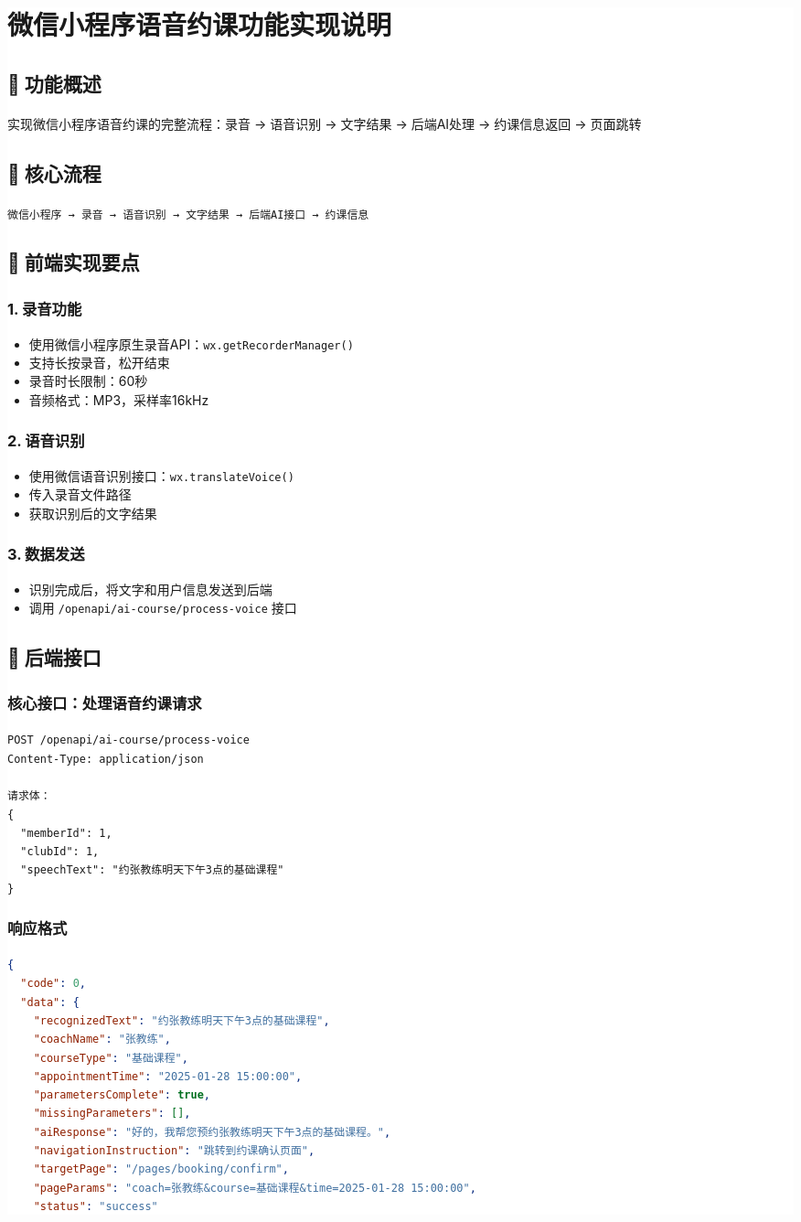 # 微信小程序语音约课功能实现说明

## 🎯 功能概述

实现微信小程序语音约课的完整流程：录音 → 语音识别 → 文字结果 → 后端AI处理 → 约课信息返回 → 页面跳转

## 🚀 核心流程

```
微信小程序 → 录音 → 语音识别 → 文字结果 → 后端AI接口 → 约课信息
```

## 📱 前端实现要点

### 1. 录音功能
- 使用微信小程序原生录音API：`wx.getRecorderManager()`
- 支持长按录音，松开结束
- 录音时长限制：60秒
- 音频格式：MP3，采样率16kHz

### 2. 语音识别
- 使用微信语音识别接口：`wx.translateVoice()`
- 传入录音文件路径
- 获取识别后的文字结果

### 3. 数据发送
- 识别完成后，将文字和用户信息发送到后端
- 调用 `/openapi/ai-course/process-voice` 接口

## 🔌 后端接口

### 核心接口：处理语音约课请求
```
POST /openapi/ai-course/process-voice
Content-Type: application/json

请求体：
{
  "memberId": 1,
  "clubId": 1,
  "speechText": "约张教练明天下午3点的基础课程"
}
```

### 响应格式
```json
{
  "code": 0,
  "data": {
    "recognizedText": "约张教练明天下午3点的基础课程",
    "coachName": "张教练",
    "courseType": "基础课程",
    "appointmentTime": "2025-01-28 15:00:00",
    "parametersComplete": true,
    "missingParameters": [],
    "aiResponse": "好的，我帮您预约张教练明天下午3点的基础课程。",
    "navigationInstruction": "跳转到约课确认页面",
    "targetPage": "/pages/booking/confirm",
    "pageParams": "coach=张教练&course=基础课程&time=2025-01-28 15:00:00",
    "status": "success"
```
